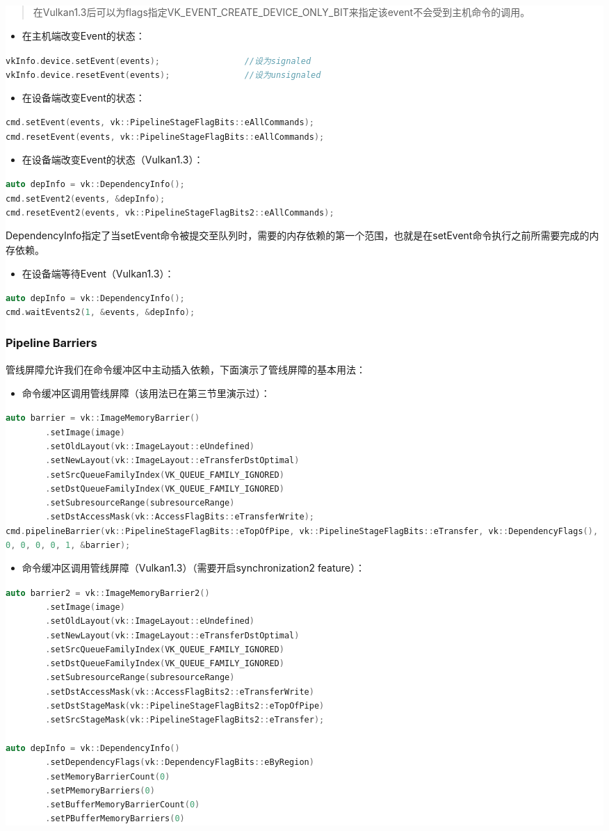 > 在Vulkan1.3后可以为flags指定VK_EVENT_CREATE_DEVICE_ONLY_BIT来指定该event不会受到主机命令的调用。

- 在主机端改变Event的状态：

```cpp
vkInfo.device.setEvent(events);                 //设为signaled
vkInfo.device.resetEvent(events);               //设为unsignaled
```

- 在设备端改变Event的状态：

```cpp
cmd.setEvent(events, vk::PipelineStageFlagBits::eAllCommands);
cmd.resetEvent(events, vk::PipelineStageFlagBits::eAllCommands);
```

- 在设备端改变Event的状态（Vulkan1.3）：

```cpp
auto depInfo = vk::DependencyInfo();
cmd.setEvent2(events, &depInfo);
cmd.resetEvent2(events, vk::PipelineStageFlagBits2::eAllCommands);
```

DependencyInfo指定了当setEvent命令被提交至队列时，需要的内存依赖的第一个范围，也就是在setEvent命令执行之前所需要完成的内存依赖。

- 在设备端等待Event（Vulkan1.3）：

```cpp
auto depInfo = vk::DependencyInfo();
cmd.waitEvents2(1, &events, &depInfo);
```

### Pipeline Barriers

管线屏障允许我们在命令缓冲区中主动插入依赖，下面演示了管线屏障的基本用法：

- 命令缓冲区调用管线屏障（该用法已在第三节里演示过）：

```cpp
auto barrier = vk::ImageMemoryBarrier()
		.setImage(image)
		.setOldLayout(vk::ImageLayout::eUndefined)
		.setNewLayout(vk::ImageLayout::eTransferDstOptimal)
		.setSrcQueueFamilyIndex(VK_QUEUE_FAMILY_IGNORED)
		.setDstQueueFamilyIndex(VK_QUEUE_FAMILY_IGNORED)
		.setSubresourceRange(subresourceRange)
		.setDstAccessMask(vk::AccessFlagBits::eTransferWrite);
cmd.pipelineBarrier(vk::PipelineStageFlagBits::eTopOfPipe, vk::PipelineStageFlagBits::eTransfer, vk::DependencyFlags(), 0, 0, 0, 0, 1, &barrier);
```

- 命令缓冲区调用管线屏障（Vulkan1.3）（需要开启synchronization2 feature）：

```cpp
auto barrier2 = vk::ImageMemoryBarrier2()
		.setImage(image)
		.setOldLayout(vk::ImageLayout::eUndefined)
		.setNewLayout(vk::ImageLayout::eTransferDstOptimal)
		.setSrcQueueFamilyIndex(VK_QUEUE_FAMILY_IGNORED)
		.setDstQueueFamilyIndex(VK_QUEUE_FAMILY_IGNORED)
		.setSubresourceRange(subresourceRange)
		.setDstAccessMask(vk::AccessFlagBits2::eTransferWrite)
		.setDstStageMask(vk::PipelineStageFlagBits2::eTopOfPipe)
		.setSrcStageMask(vk::PipelineStageFlagBits2::eTransfer);

auto depInfo = vk::DependencyInfo()
		.setDependencyFlags(vk::DependencyFlagBits::eByRegion)
		.setMemoryBarrierCount(0)
		.setPMemoryBarriers(0)
		.setBufferMemoryBarrierCount(0)
		.setPBufferMemoryBarriers(0)
```